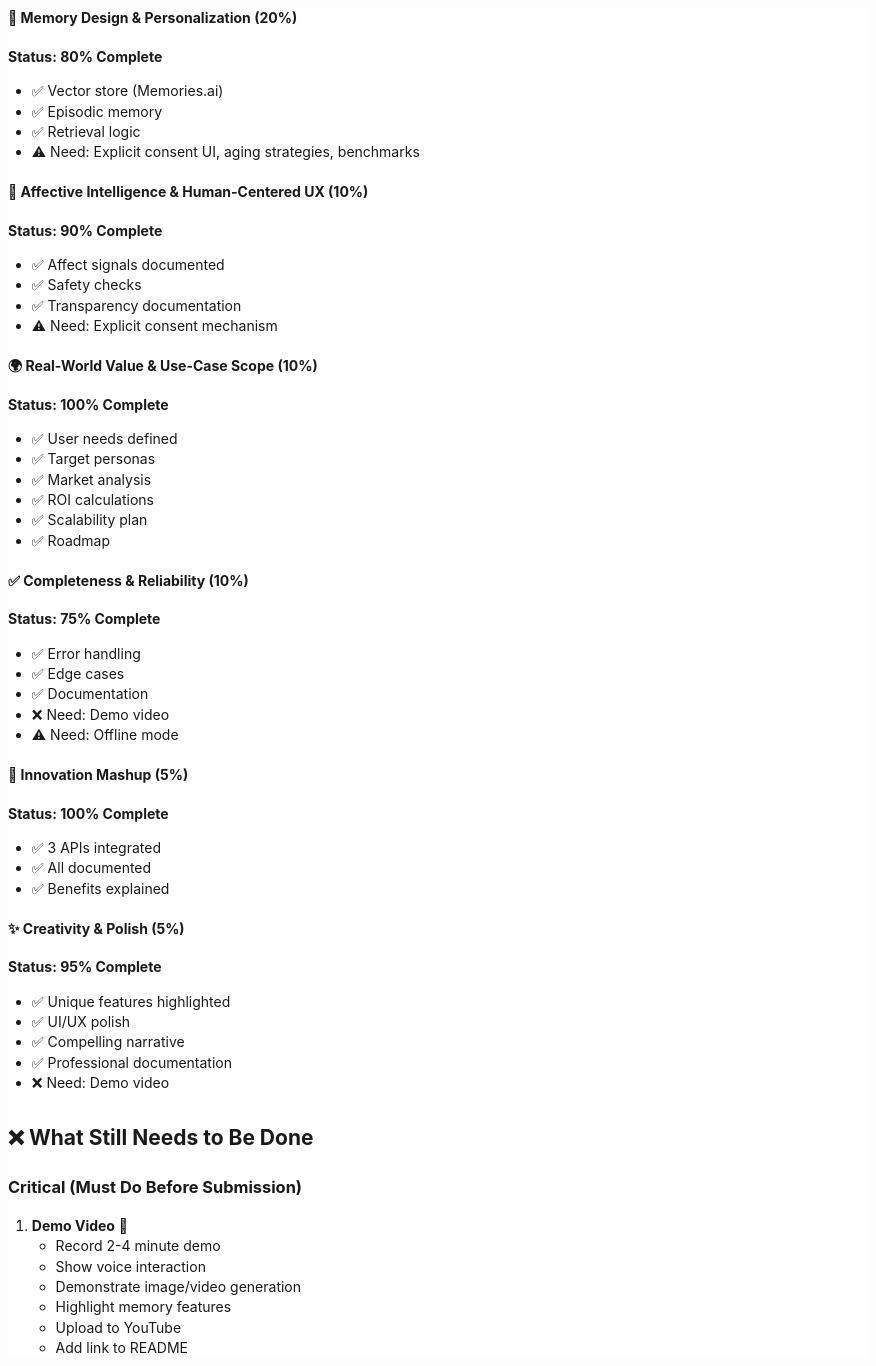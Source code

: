 #### 🧠 Memory Design & Personalization (20%)
**Status: 80% Complete**
- ✅ Vector store (Memories.ai)
- ✅ Episodic memory
- ✅ Retrieval logic
- ⚠️ Need: Explicit consent UI, aging strategies, benchmarks

#### 💙 Affective Intelligence & Human-Centered UX (10%)
**Status: 90% Complete**
- ✅ Affect signals documented
- ✅ Safety checks
- ✅ Transparency documentation
- ⚠️ Need: Explicit consent mechanism

#### 🌍 Real-World Value & Use-Case Scope (10%)
**Status: 100% Complete**
- ✅ User needs defined
- ✅ Target personas
- ✅ Market analysis
- ✅ ROI calculations
- ✅ Scalability plan
- ✅ Roadmap

#### ✅ Completeness & Reliability (10%)
**Status: 75% Complete**
- ✅ Error handling
- ✅ Edge cases
- ✅ Documentation
- ❌ Need: Demo video
- ⚠️ Need: Offline mode

#### 🔧 Innovation Mashup (5%)
**Status: 100% Complete**
- ✅ 3 APIs integrated
- ✅ All documented
- ✅ Benefits explained

#### ✨ Creativity & Polish (5%)
**Status: 95% Complete**
- ✅ Unique features highlighted
- ✅ UI/UX polish
- ✅ Compelling narrative
- ✅ Professional documentation
- ❌ Need: Demo video

## ❌ What Still Needs to Be Done

### Critical (Must Do Before Submission)

1. **Demo Video** 🎥
   - Record 2-4 minute demo
   - Show voice interaction
   - Demonstrate image/video generation
   - Highlight memory features
   - Upload to YouTube
   - Add link to README
